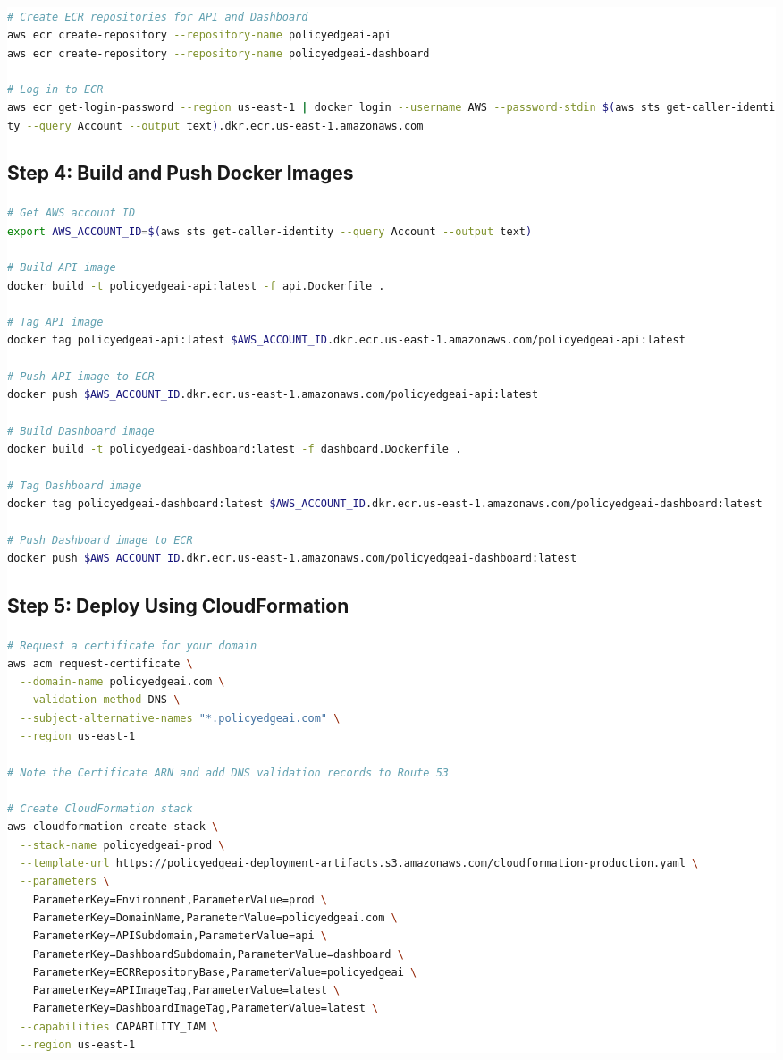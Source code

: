 ```bash
# Create ECR repositories for API and Dashboard
aws ecr create-repository --repository-name policyedgeai-api
aws ecr create-repository --repository-name policyedgeai-dashboard

# Log in to ECR
aws ecr get-login-password --region us-east-1 | docker login --username AWS --password-stdin $(aws sts get-caller-identity --query Account --output text).dkr.ecr.us-east-1.amazonaws.com
```

## Step 4: Build and Push Docker Images

```bash
# Get AWS account ID
export AWS_ACCOUNT_ID=$(aws sts get-caller-identity --query Account --output text)

# Build API image
docker build -t policyedgeai-api:latest -f api.Dockerfile .

# Tag API image
docker tag policyedgeai-api:latest $AWS_ACCOUNT_ID.dkr.ecr.us-east-1.amazonaws.com/policyedgeai-api:latest

# Push API image to ECR
docker push $AWS_ACCOUNT_ID.dkr.ecr.us-east-1.amazonaws.com/policyedgeai-api:latest

# Build Dashboard image
docker build -t policyedgeai-dashboard:latest -f dashboard.Dockerfile .

# Tag Dashboard image
docker tag policyedgeai-dashboard:latest $AWS_ACCOUNT_ID.dkr.ecr.us-east-1.amazonaws.com/policyedgeai-dashboard:latest

# Push Dashboard image to ECR
docker push $AWS_ACCOUNT_ID.dkr.ecr.us-east-1.amazonaws.com/policyedgeai-dashboard:latest
```

## Step 5: Deploy Using CloudFormation

```bash
# Request a certificate for your domain
aws acm request-certificate \
  --domain-name policyedgeai.com \
  --validation-method DNS \
  --subject-alternative-names "*.policyedgeai.com" \
  --region us-east-1

# Note the Certificate ARN and add DNS validation records to Route 53

# Create CloudFormation stack
aws cloudformation create-stack \
  --stack-name policyedgeai-prod \
  --template-url https://policyedgeai-deployment-artifacts.s3.amazonaws.com/cloudformation-production.yaml \
  --parameters \
    ParameterKey=Environment,ParameterValue=prod \
    ParameterKey=DomainName,ParameterValue=policyedgeai.com \
    ParameterKey=APISubdomain,ParameterValue=api \
    ParameterKey=DashboardSubdomain,ParameterValue=dashboard \
    ParameterKey=ECRRepositoryBase,ParameterValue=policyedgeai \
    ParameterKey=APIImageTag,ParameterValue=latest \
    ParameterKey=DashboardImageTag,ParameterValue=latest \
  --capabilities CAPABILITY_IAM \
  --region us-east-1
```